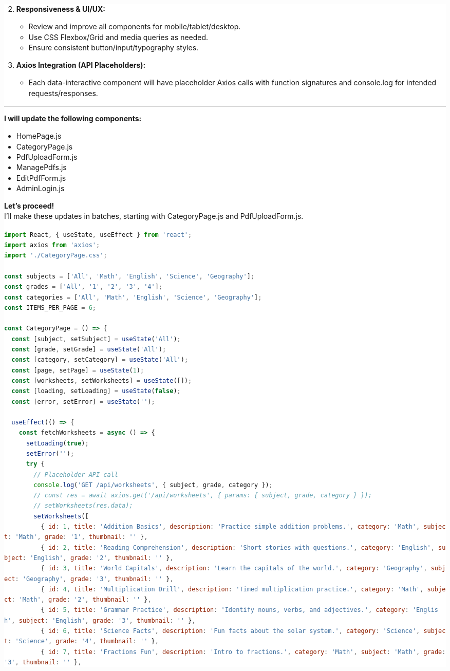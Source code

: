 2. **Responsiveness & UI/UX:**  
   - Review and improve all components for mobile/tablet/desktop.
   - Use CSS Flexbox/Grid and media queries as needed.
   - Ensure consistent button/input/typography styles.

3. **Axios Integration (API Placeholders):**  
   - Each data-interactive component will have placeholder Axios calls with function signatures and console.log for intended requests/responses.

---

**I will update the following components:**
- HomePage.js
- CategoryPage.js
- PdfUploadForm.js
- ManagePdfs.js
- EditPdfForm.js
- AdminLogin.js

**Let’s proceed!**  
I’ll make these updates in batches, starting with CategoryPage.js and PdfUploadForm.js.

```javascript
import React, { useState, useEffect } from 'react';
import axios from 'axios';
import './CategoryPage.css';

const subjects = ['All', 'Math', 'English', 'Science', 'Geography'];
const grades = ['All', '1', '2', '3', '4'];
const categories = ['All', 'Math', 'English', 'Science', 'Geography'];
const ITEMS_PER_PAGE = 6;

const CategoryPage = () => {
  const [subject, setSubject] = useState('All');
  const [grade, setGrade] = useState('All');
  const [category, setCategory] = useState('All');
  const [page, setPage] = useState(1);
  const [worksheets, setWorksheets] = useState([]);
  const [loading, setLoading] = useState(false);
  const [error, setError] = useState('');

  useEffect(() => {
    const fetchWorksheets = async () => {
      setLoading(true);
      setError('');
      try {
        // Placeholder API call
        console.log('GET /api/worksheets', { subject, grade, category });
        // const res = await axios.get('/api/worksheets', { params: { subject, grade, category } });
        // setWorksheets(res.data);
        setWorksheets([
          { id: 1, title: 'Addition Basics', description: 'Practice simple addition problems.', category: 'Math', subject: 'Math', grade: '1', thumbnail: '' },
          { id: 2, title: 'Reading Comprehension', description: 'Short stories with questions.', category: 'English', subject: 'English', grade: '2', thumbnail: '' },
          { id: 3, title: 'World Capitals', description: 'Learn the capitals of the world.', category: 'Geography', subject: 'Geography', grade: '3', thumbnail: '' },
          { id: 4, title: 'Multiplication Drill', description: 'Timed multiplication practice.', category: 'Math', subject: 'Math', grade: '2', thumbnail: '' },
          { id: 5, title: 'Grammar Practice', description: 'Identify nouns, verbs, and adjectives.', category: 'English', subject: 'English', grade: '3', thumbnail: '' },
          { id: 6, title: 'Science Facts', description: 'Fun facts about the solar system.', category: 'Science', subject: 'Science', grade: '4', thumbnail: '' },
          { id: 7, title: 'Fractions Fun', description: 'Intro to fractions.', category: 'Math', subject: 'Math', grade: '3', thumbnail: '' },
```
